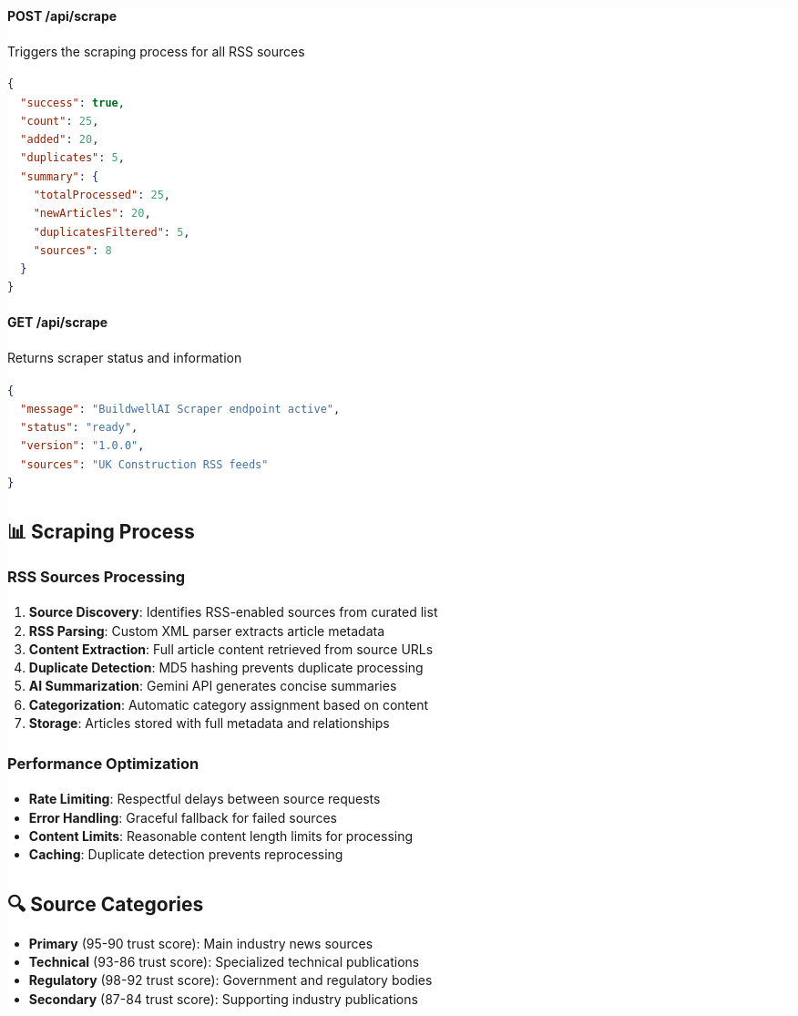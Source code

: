 #### POST /api/scrape
Triggers the scraping process for all RSS sources
```json
{
  "success": true,
  "count": 25,
  "added": 20,
  "duplicates": 5,
  "summary": {
    "totalProcessed": 25,
    "newArticles": 20,
    "duplicatesFiltered": 5,
    "sources": 8
  }
}
```

#### GET /api/scrape
Returns scraper status and information
```json
{
  "message": "BuildwellAI Scraper endpoint active",
  "status": "ready",
  "version": "1.0.0",
  "sources": "UK Construction RSS feeds"
}
```

## 📊 Scraping Process

### RSS Sources Processing
1. **Source Discovery**: Identifies RSS-enabled sources from curated list
2. **RSS Parsing**: Custom XML parser extracts article metadata
3. **Content Extraction**: Full article content retrieved from source URLs
4. **Duplicate Detection**: MD5 hashing prevents duplicate processing
5. **AI Summarization**: Gemini API generates concise summaries
6. **Categorization**: Automatic category assignment based on content
7. **Storage**: Articles stored with full metadata and relationships

### Performance Optimization
- **Rate Limiting**: Respectful delays between source requests
- **Error Handling**: Graceful fallback for failed sources
- **Content Limits**: Reasonable content length limits for processing
- **Caching**: Duplicate detection prevents reprocessing

## 🔍 Source Categories

- **Primary** (95-90 trust score): Main industry news sources
- **Technical** (93-86 trust score): Specialized technical publications
- **Regulatory** (98-92 trust score): Government and regulatory bodies
- **Secondary** (87-84 trust score): Supporting industry publications
